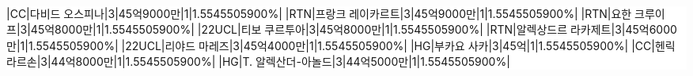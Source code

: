 |CC|다비드 오스피나|3|45억9000만|1|1.5545505900%|
|RTN|프랑크 레이카르트|3|45억9000만|1|1.5545505900%|
|RTN|요한 크루이프|3|45억8000만|1|1.5545505900%|
|22UCL|티보 쿠르투아|3|45억8000만|1|1.5545505900%|
|RTN|알렉상드르 라카제트|3|45억6000만|1|1.5545505900%|
|22UCL|리야드 마레즈|3|45억4000만|1|1.5545505900%|
|HG|부카요 사카|3|45억|1|1.5545505900%|
|CC|헨릭 라르손|3|44억8000만|1|1.5545505900%|
|HG|T. 알렉산더-아놀드|3|44억5000만|1|1.5545505900%|
